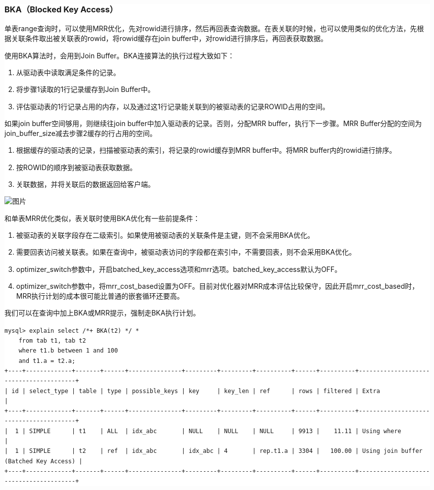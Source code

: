 ### BKA（Blocked Key Access）

单表range查询时，可以使用MRR优化，先对rowid进行排序，然后再回表查询数据。在表关联的时候，也可以使用类似的优化方法，先根据关联条件取出被关联表的rowid，将rowid缓存在join buffer中，对rowid进行排序后，再回表获取数据。

使用BKA算法时，会用到Join Buffer。BKA连接算法的执行过程大致如下：

1. 从驱动表中读取满足条件的记录。

2. 将步骤1读取的1行记录缓存到Join Buffer中。

3. 评估驱动表的1行记录占用的内存，以及通过这1行记录能关联到的被驱动表的记录ROWID占用的空间。


如果join buffer空间够用，则继续往join buffer中加入驱动表的记录。否则，分配MRR buffer，执行下一步骤。MRR Buffer分配的空间为join\_buffer\_size减去步骤2缓存的行占用的空间。

1. 根据缓存的驱动表的记录，扫描被驱动表的索引，将记录的rowid缓存到MRR buffer中。将MRR buffer内的rowid进行排序。

2. 按ROWID的顺序到被驱动表获取数据。

3. 关联数据，并将关联后的数据返回给客户端。


![图片](https://static001.geekbang.org/resource/image/d3/7e/d3e8f35aa560c210a158b5d317a1c07e.jpg?wh=1568x988)

和单表MRR优化类似，表关联时使用BKA优化有一些前提条件：

1. 被驱动表的关联字段存在二级索引。如果使用被驱动表的关联条件是主键，则不会采用BKA优化。

2. 需要回表访问被关联表。如果在查询中，被驱动表访问的字段都在索引中，不需要回表，则不会采用BKA优化。

3. optimizer\_switch参数中，开启batched\_key\_access选项和mrr选项。batched\_key\_access默认为OFF。

4. optimizer\_switch参数中，将mrr\_cost\_based设置为OFF。目前对优化器对MRR成本评估比较保守，因此开启mrr\_cost\_based时，MRR执行计划的成本很可能比普通的嵌套循环还要高。


我们可以在查询中加上BKA或MRR提示，强制走BKA执行计划。

```plain
mysql> explain select /*+ BKA(t2) */ *
    from tab t1, tab t2
    where t1.b between 1 and 100
    and t1.a = t2.a;
+----+-------------+-------+------+---------------+---------+---------+----------+------+----------+----------------------------------------+
| id | select_type | table | type | possible_keys | key     | key_len | ref      | rows | filtered | Extra                                  |
+----+-------------+-------+------+---------------+---------+---------+----------+------+----------+----------------------------------------+
|  1 | SIMPLE      | t1    | ALL  | idx_abc       | NULL    | NULL    | NULL     | 9913 |    11.11 | Using where                            |
|  1 | SIMPLE      | t2    | ref  | idx_abc       | idx_abc | 4       | rep.t1.a | 3304 |   100.00 | Using join buffer (Batched Key Access) |
+----+-------------+-------+------+---------------+---------+---------+----------+------+----------+----------------------------------------+

```
